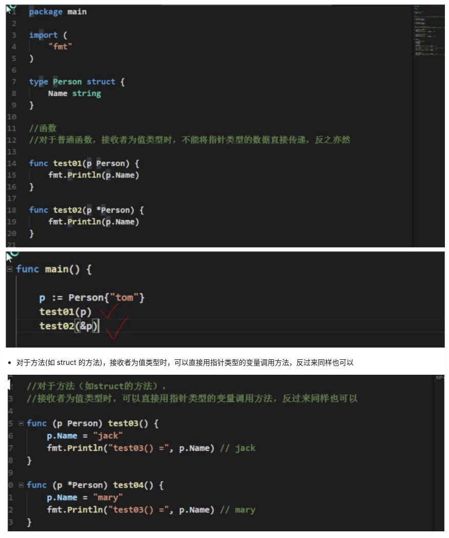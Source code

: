 ![2019_08_02_5fMa0Zcfvg.png](../images/2019_08_02_5fMa0Zcfvg.png)



- 对于方法(如 struct 的方法)，接收者为值类型时，可以直接用指针类型的变量调用方法，反过来同样也可以

![2019_08_02_v3Cyz9Fz0b.png](../images/2019_08_02_v3Cyz9Fz0b.png)
